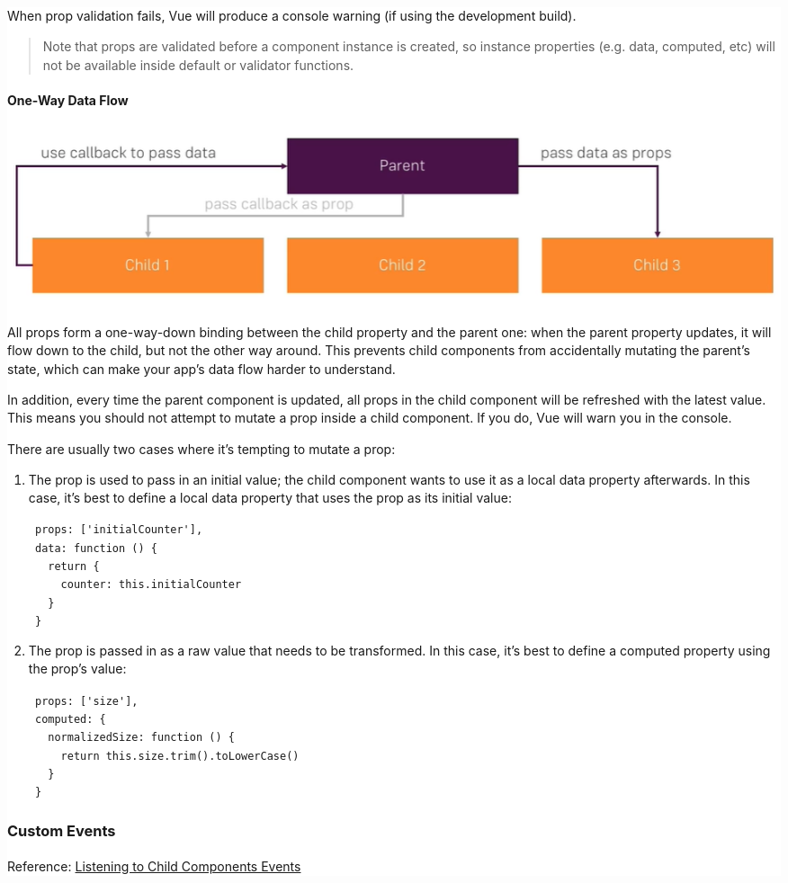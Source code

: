 When prop validation fails, Vue will produce a console warning (if using the development build).

> Note that props are validated before a component instance is created, so instance properties (e.g. data, computed, etc) will not be available inside default or validator functions.

#### One-Way Data Flow

![](./images/component-communication.png)

All props form a one-way-down binding between the child property and the parent one: when the parent property updates, it will flow down to the child, but not the other way around. This prevents child components from accidentally mutating the parent’s state, which can make your app’s data flow harder to understand.

In addition, every time the parent component is updated, all props in the child component will be refreshed with the latest value. This means you should not attempt to mutate a prop inside a child component. If you do, Vue will warn you in the console.

There are usually two cases where it’s tempting to mutate a prop:

1. The prop is used to pass in an initial value; the child component wants to use it as a local data property afterwards. In this case, it’s best to define a local data property that uses the prop as its initial value:

		props: ['initialCounter'],
		data: function () {
		  return {
			counter: this.initialCounter
		  }
		}
	
1. The prop is passed in as a raw value that needs to be transformed. In this case, it’s best to define a computed property using the prop’s value:

		props: ['size'],
		computed: {
		  normalizedSize: function () {
			return this.size.trim().toLowerCase()
		  }
		}
		
### Custom Events

Reference: [Listening to Child Components Events](https://vuejs.org/v2/guide/components.html#Listening-to-Child-Components-Events)
